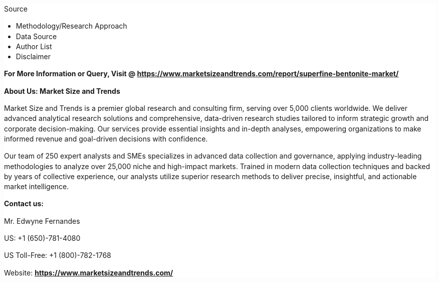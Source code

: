 Source</strong></p><ul><li>Methodology/Research Approach</li><li>Data Source</li><li>Author List</li><li>Disclaimer</li></ul></p><p><strong>For More Information or Query, Visit @ <a href="https://www.marketsizeandtrends.com/report/superfine-bentonite-market/">https://www.marketsizeandtrends.com/report/superfine-bentonite-market/</a></strong></p><p><strong>About Us: Market Size and Trends</strong></p><p>Market Size and Trends is a premier global research and consulting firm, serving over 5,000 clients worldwide. We deliver advanced analytical research solutions and comprehensive, data-driven research studies tailored to inform strategic growth and corporate decision-making. Our services provide essential insights and in-depth analyses, empowering organizations to make informed revenue and goal-driven decisions with confidence.</p><p>Our team of 250 expert analysts and SMEs specializes in advanced data collection and governance, applying industry-leading methodologies to analyze over 25,000 niche and high-impact markets. Trained in modern data collection techniques and backed by years of collective experience, our analysts utilize superior research methods to deliver precise, insightful, and actionable market intelligence.</p><p><strong>Contact us:</strong></p><p>Mr. Edwyne Fernandes</p><p>US: +1 (650)-781-4080</p><p>US Toll-Free: +1 (800)-782-1768</p><p>Website: <strong><a href="https://www.marketsizeandtrends.com/">https://www.marketsizeandtrends.com/</a></strong></p>
